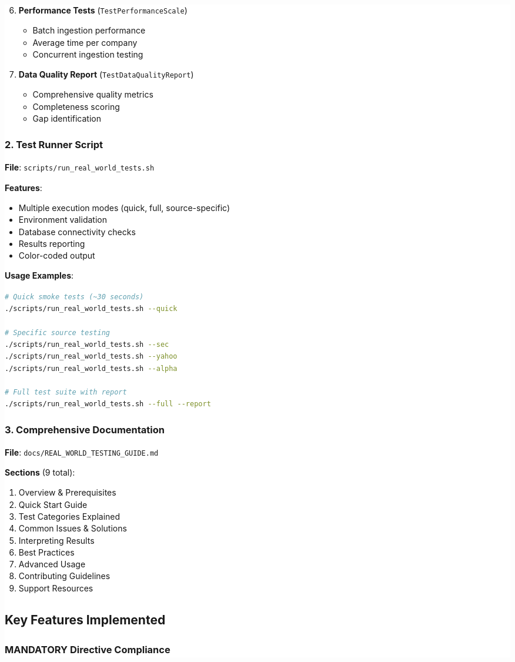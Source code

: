 6. **Performance Tests** (`TestPerformanceScale`)
   - Batch ingestion performance
   - Average time per company
   - Concurrent ingestion testing

7. **Data Quality Report** (`TestDataQualityReport`)
   - Comprehensive quality metrics
   - Completeness scoring
   - Gap identification

### 2. Test Runner Script

**File**: `scripts/run_real_world_tests.sh`

**Features**:
- Multiple execution modes (quick, full, source-specific)
- Environment validation
- Database connectivity checks
- Results reporting
- Color-coded output

**Usage Examples**:
```bash
# Quick smoke tests (~30 seconds)
./scripts/run_real_world_tests.sh --quick

# Specific source testing
./scripts/run_real_world_tests.sh --sec
./scripts/run_real_world_tests.sh --yahoo
./scripts/run_real_world_tests.sh --alpha

# Full test suite with report
./scripts/run_real_world_tests.sh --full --report
```

### 3. Comprehensive Documentation

**File**: `docs/REAL_WORLD_TESTING_GUIDE.md`

**Sections** (9 total):
1. Overview & Prerequisites
2. Quick Start Guide
3. Test Categories Explained
4. Common Issues & Solutions
5. Interpreting Results
6. Best Practices
7. Advanced Usage
8. Contributing Guidelines
9. Support Resources

## Key Features Implemented

### MANDATORY Directive Compliance
